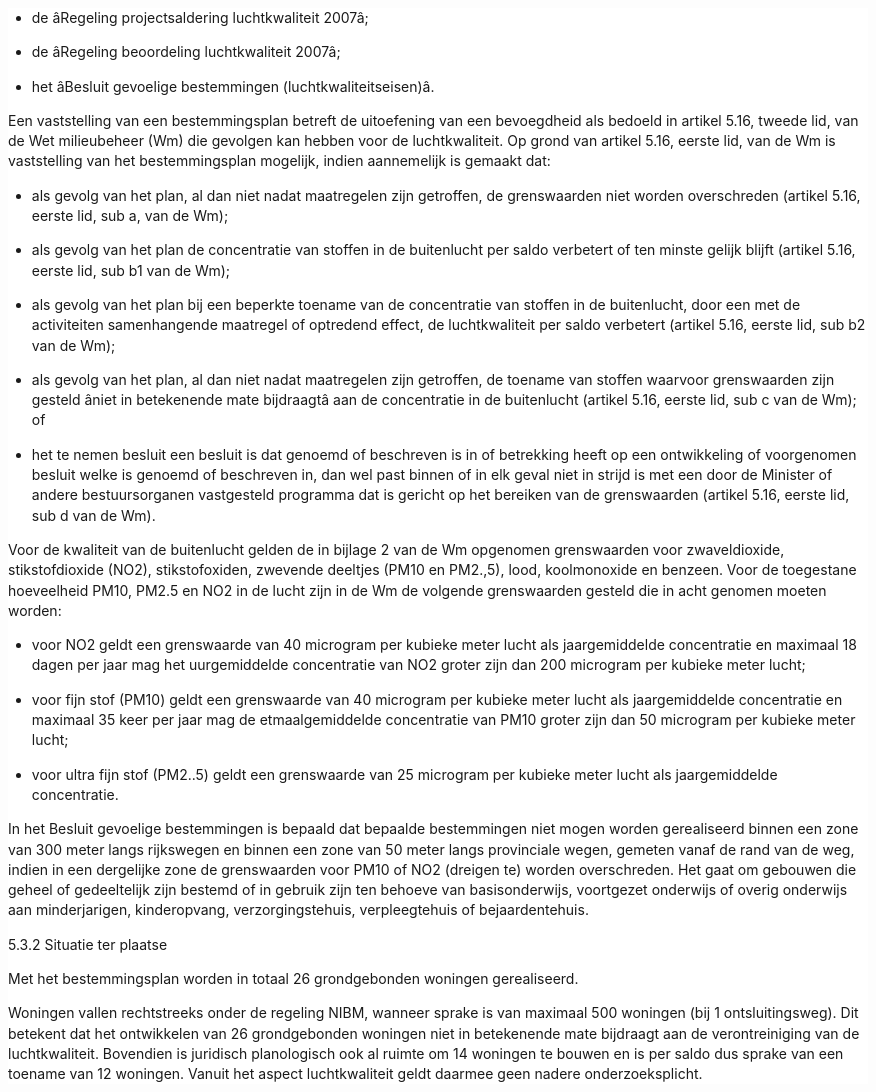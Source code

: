 * de âRegeling projectsaldering luchtkwaliteit 2007â;

* de âRegeling beoordeling luchtkwaliteit 2007â;

* het âBesluit gevoelige bestemmingen (luchtkwaliteitseisen)â.

Een vaststelling van een bestemmingsplan betreft de uitoefening van een bevoegdheid als bedoeld in artikel 5\.16, tweede lid, van de Wet milieubeheer (Wm) die gevolgen kan hebben voor de luchtkwaliteit. Op grond van artikel 5\.16, eerste lid, van de Wm is vaststelling van het bestemmingsplan mogelijk, indien aannemelijk is gemaakt dat:

* als gevolg van het plan, al dan niet nadat maatregelen zijn getroffen, de grenswaarden niet worden overschreden (artikel 5\.16, eerste lid, sub a, van de Wm);

* als gevolg van het plan de concentratie van stoffen in de buitenlucht per saldo verbetert of ten minste gelijk blijft (artikel 5\.16, eerste lid, sub b1 van de Wm);

* als gevolg van het plan bij een beperkte toename van de concentratie van stoffen in de buitenlucht, door een met de activiteiten samenhangende maatregel of optredend effect, de luchtkwaliteit per saldo verbetert (artikel 5\.16, eerste lid, sub b2 van de Wm);

* als gevolg van het plan, al dan niet nadat maatregelen zijn getroffen, de toename van stoffen waarvoor grenswaarden zijn gesteld âniet in betekenende mate bijdraagtâ aan de concentratie in de buitenlucht (artikel 5\.16, eerste lid, sub c van de Wm); of

* het te nemen besluit een besluit is dat genoemd of beschreven is in of betrekking heeft op een ontwikkeling of voorgenomen besluit welke is genoemd of beschreven in, dan wel past binnen of in elk geval niet in strijd is met een door de Minister of andere bestuursorganen vastgesteld programma dat is gericht op het bereiken van de grenswaarden (artikel 5\.16, eerste lid, sub d van de Wm).

Voor de kwaliteit van de buitenlucht gelden de in bijlage 2 van de Wm opgenomen grenswaarden voor zwaveldioxide, stikstofdioxide (NO2\), stikstofoxiden, zwevende deeltjes (PM10 en PM2\.,5\), lood, koolmonoxide en benzeen. Voor de toegestane hoeveelheid PM10, PM2\.5 en NO2 in de lucht zijn in de Wm de volgende grenswaarden gesteld die in acht genomen moeten worden:

* voor NO2 geldt een grenswaarde van 40 microgram per kubieke meter lucht als jaargemiddelde concentratie en maximaal 18 dagen per jaar mag het uurgemiddelde concentratie van NO2 groter zijn dan 200 microgram per kubieke meter lucht;

* voor fijn stof (PM10\) geldt een grenswaarde van 40 microgram per kubieke meter lucht als jaargemiddelde concentratie en maximaal 35 keer per jaar mag de etmaalgemiddelde concentratie van PM10 groter zijn dan 50 microgram per kubieke meter lucht;

* voor ultra fijn stof (PM2\..5\) geldt een grenswaarde van 25 microgram per kubieke meter lucht als jaargemiddelde concentratie.

In het Besluit gevoelige bestemmingen is bepaald dat bepaalde bestemmingen niet mogen worden gerealiseerd binnen een zone van 300 meter langs rijkswegen en binnen een zone van 50 meter langs provinciale wegen, gemeten vanaf de rand van de weg, indien in een dergelijke zone de grenswaarden voor PM10 of NO2 (dreigen te) worden overschreden. Het gaat om gebouwen die geheel of gedeeltelijk zijn bestemd of in gebruik zijn ten behoeve van basisonderwijs, voortgezet onderwijs of overig onderwijs aan minderjarigen, kinderopvang, verzorgingstehuis, verpleegtehuis of bejaardentehuis.

5\.3\.2 Situatie ter plaatse

Met het bestemmingsplan worden in totaal 26 grondgebonden woningen gerealiseerd.

Woningen vallen rechtstreeks onder de regeling NIBM, wanneer sprake is van maximaal 500 woningen (bij 1 ontsluitingsweg). Dit betekent dat het ontwikkelen van 26 grondgebonden woningen niet in betekenende mate bijdraagt aan de verontreiniging van de luchtkwaliteit. Bovendien is juridisch planologisch ook al ruimte om 14 woningen te bouwen en is per saldo dus sprake van een toename van 12 woningen. Vanuit het aspect luchtkwaliteit geldt daarmee geen nadere onderzoeksplicht.
